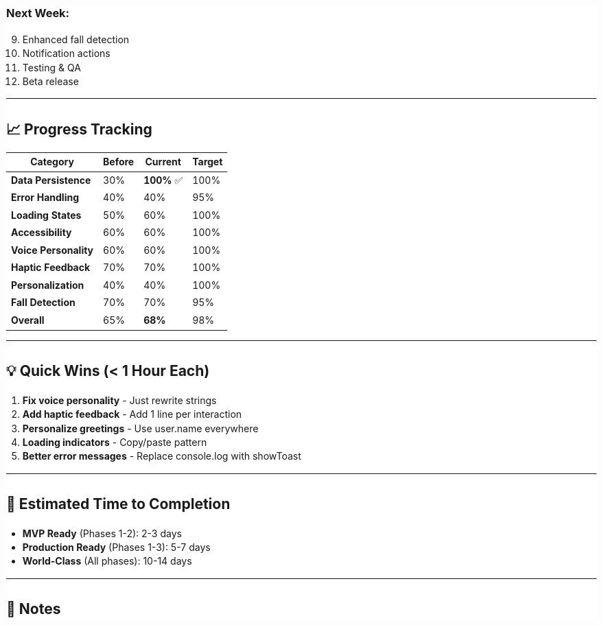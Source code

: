 ### Next Week:
9. Enhanced fall detection
10. Notification actions
11. Testing & QA
12. Beta release

---

## 📈 Progress Tracking

| Category | Before | Current | Target |
|----------|--------|---------|--------|
| **Data Persistence** | 30% | **100%** ✅ | 100% |
| **Error Handling** | 40% | 40% | 95% |
| **Loading States** | 50% | 60% | 100% |
| **Accessibility** | 60% | 60% | 100% |
| **Voice Personality** | 60% | 60% | 100% |
| **Haptic Feedback** | 70% | 70% | 100% |
| **Personalization** | 40% | 40% | 100% |
| **Fall Detection** | 70% | 70% | 95% |
| **Overall** | 65% | **68%** | 98% |

---

## 💡 Quick Wins (< 1 Hour Each)

1. **Fix voice personality** - Just rewrite strings
2. **Add haptic feedback** - Add 1 line per interaction
3. **Personalize greetings** - Use user.name everywhere
4. **Loading indicators** - Copy/paste pattern
5. **Better error messages** - Replace console.log with showToast

---

## 🎯 Estimated Time to Completion

- **MVP Ready** (Phases 1-2): 2-3 days
- **Production Ready** (Phases 1-3): 5-7 days
- **World-Class** (All phases): 10-14 days

---

## 📝 Notes
